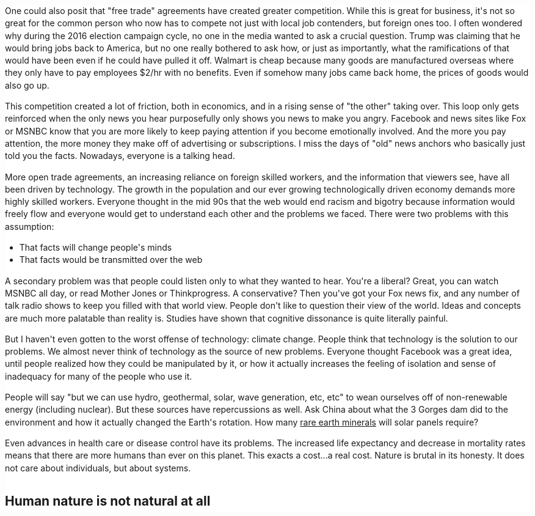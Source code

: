 One could also posit that "free trade" agreements have created greater competition.  While this is
great for business, it's not so great for the common person who now has to compete not just with
local job contenders, but foreign ones too.  I often wondered why during the 2016 election campaign
cycle, no one in the media wanted to ask a crucial question.  Trump was claiming that he would bring
jobs back to America, but no one really bothered to ask how, or just as importantly, what the
ramifications of that would have been even if he could have pulled it off.  Walmart is cheap because
many goods are manufactured overseas where they only have to pay employees $2/hr with no benefits.
Even if somehow many jobs came back home, the prices of goods would also go up.

This competition created a lot of friction, both in economics, and in a rising sense of "the other"
taking over. This loop only gets reinforced when the only news you hear purposefully only shows you
news to make you angry.  Facebook and news sites like Fox or MSNBC know that you are more likely to
keep paying attention if you become emotionally involved.  And the more you pay attention, the more
money they make off of advertising or subscriptions.  I miss the days of "old" news anchors who
basically just told you the facts.  Nowadays, everyone is a talking head.

More open trade agreements, an increasing reliance on foreign skilled workers, and the information
that viewers see, have all been driven by technology. The growth in the population and our ever
growing technologically driven economy demands more highly skilled workers. Everyone thought in the
mid 90s that the web would end racism and bigotry because information would freely flow and
everyone would get to understand each other and the problems we faced.  There were two problems with
this assumption:

- That facts will change people's minds
- That facts would be transmitted over the web

A secondary problem was that people could listen only to what they wanted to hear.  You're a
liberal?  Great, you can watch MSNBC all day, or read Mother Jones or Thinkprogress.  A
conservative? Then you've got your Fox news fix, and any number of talk radio shows to keep you
filled with that world view.  People don't like to question their view of the world.  Ideas and
concepts are much more palatable than reality is.  Studies have shown that cognitive dissonance is
quite literally painful.

But I haven't even gotten to the worst offense of technology: climate change.  People think that
technology is the solution to our problems.  We almost never think of technology as the source of
new problems.  Everyone thought Facebook was a great idea, until people realized how they could be
manipulated by it, or how it actually increases the feeling of isolation and sense of inadequacy for
many of the people who use it.

People will say "but we can use hydro, geothermal, solar, wave generation, etc, etc" to wean
ourselves off of non-renewable energy (including nuclear).  But these sources have repercussions as
well. Ask China about what the 3 Gorges dam did to the environment and how it actually changed the
Earth's rotation. How many [rare earth minerals][-rare-earth] will solar panels require?

Even advances in health care or disease control have its problems.  The increased life expectancy
and decrease in mortality rates means that there are more humans than ever on this planet.  This
exacts a cost...a real cost.  Nature is brutal in its honesty.  It does not care about individuals,
but about systems.

## Human nature is not natural at all


[-rare-earth]: https://e360.yale.edu/features/a_scarcity_of_rare_metals_is_hindering_green_technologies
[-wu-wei]: https://www.learnreligions.com/wu-wei-the-action-of-non-action-3183209
[-faith-mind]: https://www.age-of-the-sage.org/buddhism/third_patriarch_zen.html
[-environ]: https://www.ecowatch.com/netflix-bad-for-environment-2639174138.html